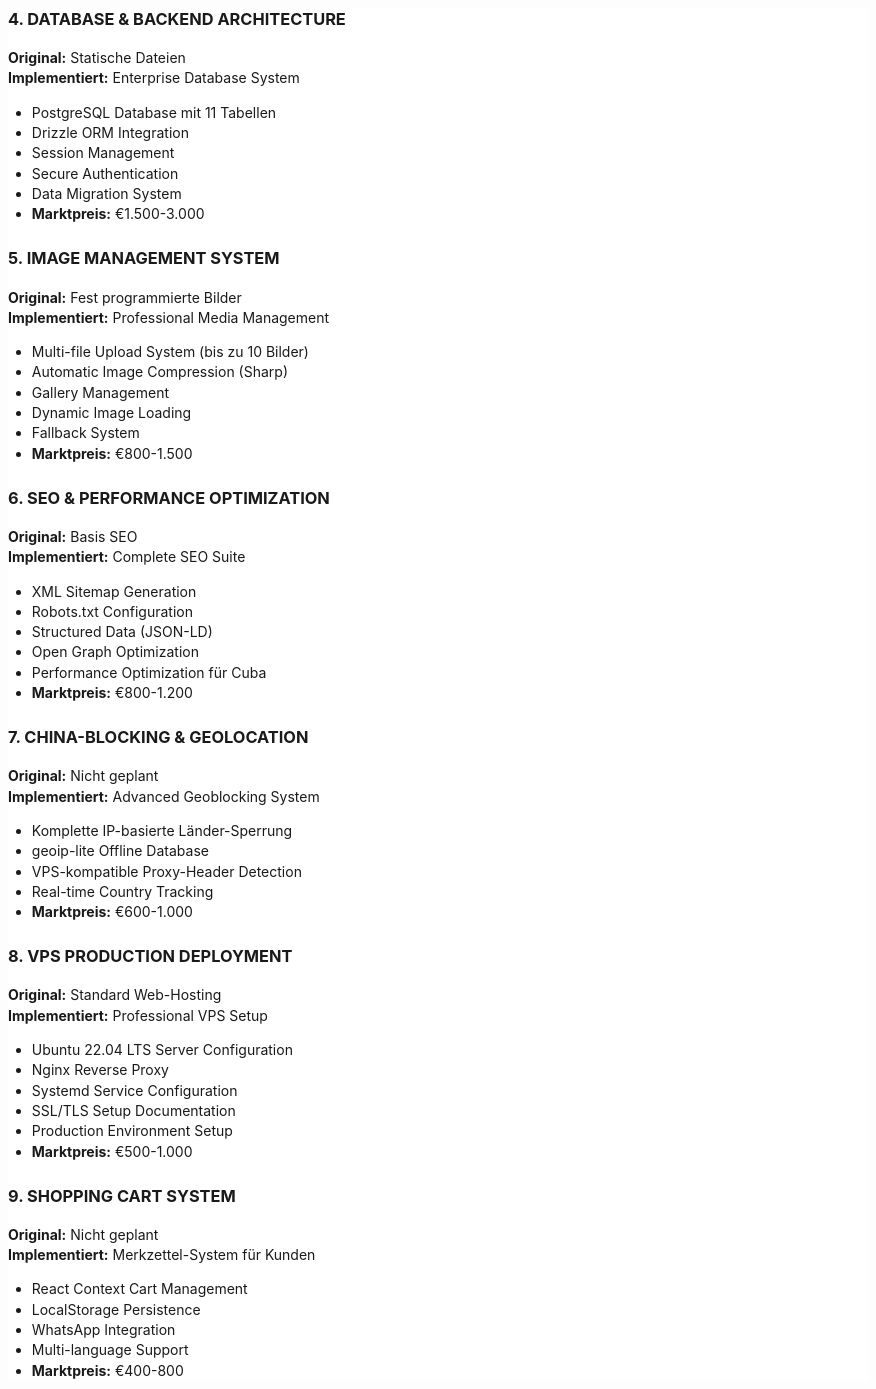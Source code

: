 ### **4. DATABASE & BACKEND ARCHITECTURE**
**Original:** Statische Dateien  
**Implementiert:** Enterprise Database System
- PostgreSQL Database mit 11 Tabellen
- Drizzle ORM Integration
- Session Management
- Secure Authentication
- Data Migration System
- **Marktpreis:** €1.500-3.000

### **5. IMAGE MANAGEMENT SYSTEM**
**Original:** Fest programmierte Bilder  
**Implementiert:** Professional Media Management
- Multi-file Upload System (bis zu 10 Bilder)
- Automatic Image Compression (Sharp)
- Gallery Management
- Dynamic Image Loading
- Fallback System
- **Marktpreis:** €800-1.500

### **6. SEO & PERFORMANCE OPTIMIZATION**
**Original:** Basis SEO  
**Implementiert:** Complete SEO Suite
- XML Sitemap Generation
- Robots.txt Configuration
- Structured Data (JSON-LD)
- Open Graph Optimization
- Performance Optimization für Cuba
- **Marktpreis:** €800-1.200

### **7. CHINA-BLOCKING & GEOLOCATION**
**Original:** Nicht geplant  
**Implementiert:** Advanced Geoblocking System
- Komplette IP-basierte Länder-Sperrung
- geoip-lite Offline Database
- VPS-kompatible Proxy-Header Detection
- Real-time Country Tracking
- **Marktpreis:** €600-1.000

### **8. VPS PRODUCTION DEPLOYMENT**
**Original:** Standard Web-Hosting  
**Implementiert:** Professional VPS Setup
- Ubuntu 22.04 LTS Server Configuration
- Nginx Reverse Proxy
- Systemd Service Configuration
- SSL/TLS Setup Documentation
- Production Environment Setup
- **Marktpreis:** €500-1.000

### **9. SHOPPING CART SYSTEM**
**Original:** Nicht geplant  
**Implementiert:** Merkzettel-System für Kunden
- React Context Cart Management
- LocalStorage Persistence
- WhatsApp Integration
- Multi-language Support
- **Marktpreis:** €400-800
